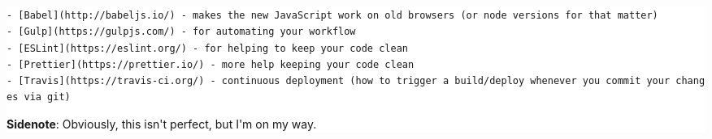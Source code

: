    - [Babel](http://babeljs.io/) - makes the new JavaScript work on old browsers (or node versions for that matter)
    - [Gulp](https://gulpjs.com/) - for automating your workflow
    - [ESLint](https://eslint.org/) - for helping to keep your code clean
    - [Prettier](https://prettier.io/) - more help keeping your code clean
    - [Travis](https://travis-ci.org/) - continuous deployment (how to trigger a build/deploy whenever you commit your changes via git)

**Sidenote**: Obviously, this isn't perfect, but I'm on my way.
